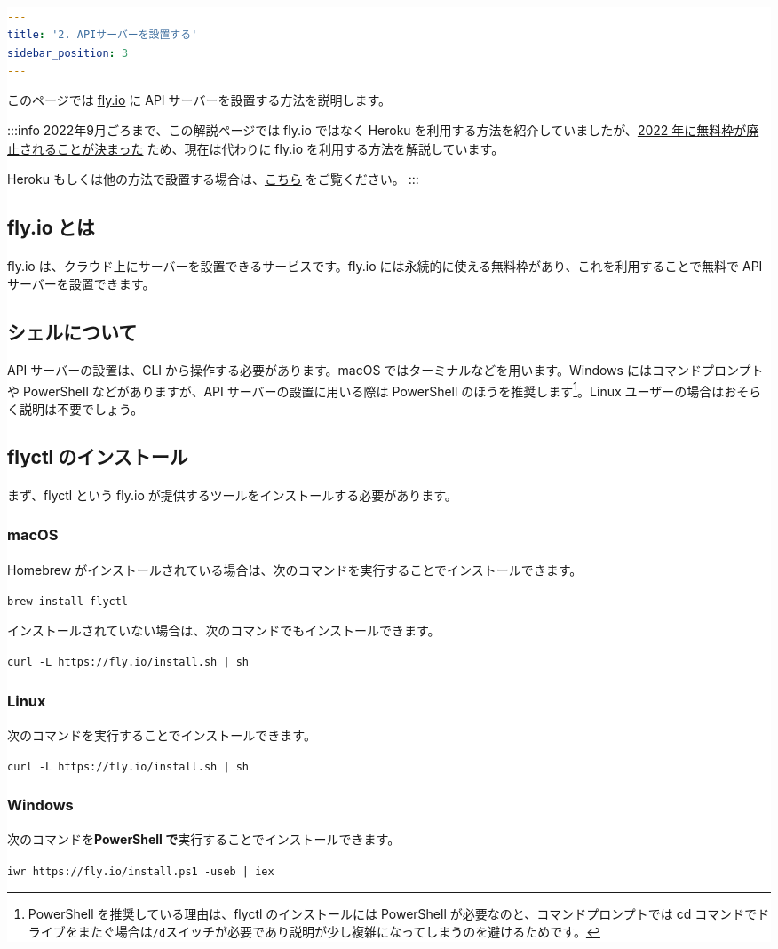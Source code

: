 ```yaml
---
title: '2. APIサーバーを設置する'
sidebar_position: 3
---
```


このページでは [fly.io](https://fly.io/) に API サーバーを設置する方法を説明します。

:::info
2022年9月ごろまで、この解説ページでは fly.io ではなく Heroku を利用する方法を紹介していましたが、[2022 年に無料枠が廃止されることが決まった](https://blog.heroku.com/next-chapter) ため、現在は代わりに fly.io を利用する方法を解説しています。

Heroku もしくは他の方法で設置する場合は、[こちら](/docs/server/details/api-server) をご覧ください。
:::

## fly.io とは

fly.io は、クラウド上にサーバーを設置できるサービスです。fly.io には永続的に使える無料枠があり、これを利用することで無料で API サーバーを設置できます。

## シェルについて

API サーバーの設置は、CLI から操作する必要があります。macOS ではターミナルなどを用います。Windows にはコマンドプロンプトや PowerShell などがありますが、API サーバーの設置に用いる際は PowerShell のほうを推奨します[^1]。Linux ユーザーの場合はおそらく説明は不要でしょう。

## flyctl のインストール

まず、flyctl という fly.io が提供するツールをインストールする必要があります。

### macOS

Homebrew がインストールされている場合は、次のコマンドを実行することでインストールできます。

```console
brew install flyctl
```

インストールされていない場合は、次のコマンドでもインストールできます。

```console
curl -L https://fly.io/install.sh | sh
```

### Linux

次のコマンドを実行することでインストールできます。

```console
curl -L https://fly.io/install.sh | sh
```

### Windows

次のコマンドを**PowerShell で**実行することでインストールできます。

```console
iwr https://fly.io/install.ps1 -useb | iex
```


[^1]: PowerShell を推奨している理由は、flyctl のインストールには PowerShell が必要なのと、コマンドプロンプトでは cd コマンドでドライブをまたぐ場合は`/d`スイッチが必要であり説明が少し複雑になってしまうのを避けるためです。
[^2]: 空でないフォルダに Dockerfile を置いても構いませんが、Dockerfile のある場所に他のファイルが自動的に作成されるので、Dockerfile 以外にファイルのないフォルダが管理しやすくなります。
[^3]: 日本からの利用者が多い場合は、物理的な距離が近い`nrt (Tokyo, Japan)`を選ぶことで通信ラグが小さくなるため、わずかですがユーザー体験の向上が期待できます。ただし、[fly.io の料金表によると、アメリカにデプロイすると日本と比べてデータ転送の無料枠が大きく料金も安くなる](https://fly.io/docs/about/pricing/#outbound-data-transfer)といったメリットがあるため、通信量が多くなると予想される場合は`sea (Seattle, Wahington (US))`などといった北米西海岸のリージョンのほうが適しているかもしれません。また、API サーバーは Firebase Authentication によってユーザーの認証を確認するため、Firebase のリージョンも少なからず影響する可能性があります。なお、API サーバーは各ブラウザと通信しますが、Web サーバーとの通信は行いません。そのため、API サーバーは Web サーバーと近い地域にデプロイする必要はありません。
[^4]: `ENTRY_PASSWORD` は、パスワードという点を考えると機密情報ですが、ユーザー全員で共有される文字列であることと、部屋ごとに別途パスワードをかけることもできることから、`fly.toml` で設定しても大きな問題にはなりにくいと考えられます。もし漏洩が大きな問題になりうるケースの場合は、bcrypt を利用したうえで、`flyctl secrets set` コマンドを利用してセットしてください。
[^5]: この例では `/data/main.sqlite3` としていますが、永続ストレージ内にあり、なおかつ他のファイルと重複しない限り、他のパスを指定しても構いません。